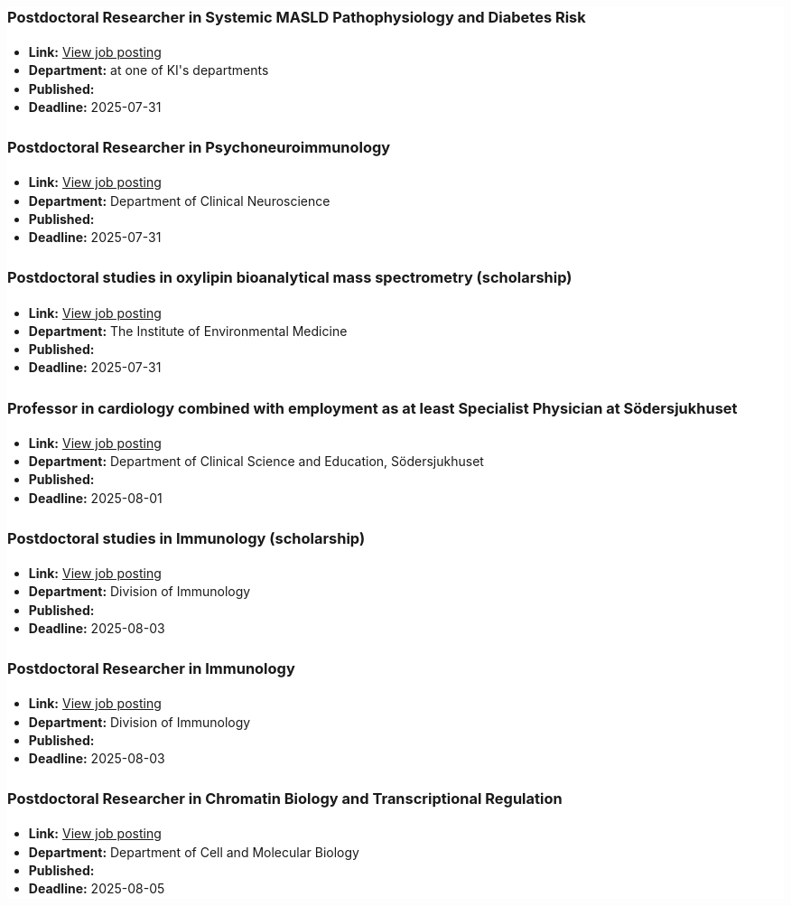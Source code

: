 ### Postdoctoral Researcher in Systemic MASLD Pathophysiology and Diabetes Risk
- **Link:** [View job posting](https://ki.varbi.com/en/what:job/jobID:828418/type:job/where:4/apply:1)
- **Department:** at one of KI's departments
- **Published:** 
- **Deadline:** 2025-07-31

### Postdoctoral Researcher in Psychoneuroimmunology
- **Link:** [View job posting](https://ki.varbi.com/en/what:job/jobID:836939/type:job/where:4/apply:1)
- **Department:** Department of Clinical Neuroscience
- **Published:** 
- **Deadline:** 2025-07-31

### Postdoctoral studies in oxylipin bioanalytical mass spectrometry (scholarship)
- **Link:** [View job posting](https://ki.varbi.com/en/what:job/jobID:826279/type:job/where:4/apply:1)
- **Department:** The Institute of Environmental Medicine
- **Published:** 
- **Deadline:** 2025-07-31

### Professor in cardiology combined with employment as at least Specialist Physician at Södersjukhuset
- **Link:** [View job posting](https://ki.varbi.com/en/what:job/jobID:801802/type:job/where:4/apply:1)
- **Department:** Department of Clinical Science and Education, Södersjukhuset
- **Published:** 
- **Deadline:** 2025-08-01

### Postdoctoral studies in Immunology (scholarship)
- **Link:** [View job posting](https://ki.varbi.com/en/what:job/jobID:839809/type:job/where:4/apply:1)
- **Department:** Division of Immunology
- **Published:** 
- **Deadline:** 2025-08-03

### Postdoctoral Researcher in Immunology
- **Link:** [View job posting](https://ki.varbi.com/en/what:job/jobID:839836/type:job/where:4/apply:1)
- **Department:** Division of Immunology
- **Published:** 
- **Deadline:** 2025-08-03

### Postdoctoral Researcher in Chromatin Biology and Transcriptional Regulation
- **Link:** [View job posting](https://ki.varbi.com/en/what:job/jobID:807059/type:job/where:4/apply:1)
- **Department:** Department of Cell and Molecular Biology
- **Published:** 
- **Deadline:** 2025-08-05
